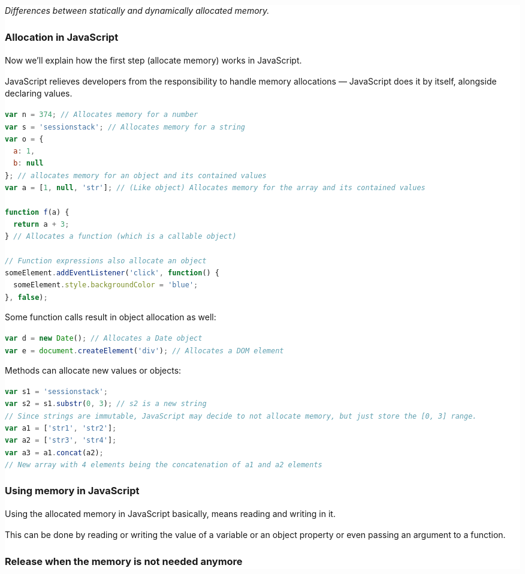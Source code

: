 _Differences between statically and dynamically allocated memory._

### Allocation in JavaScript

Now we’ll explain how the first step (allocate memory) works in JavaScript.

JavaScript relieves developers from the responsibility to handle memory allocations — JavaScript does it by itself, alongside declaring values.

```javascript
var n = 374; // Allocates memory for a number
var s = 'sessionstack'; // Allocates memory for a string 
var o = {
  a: 1,
  b: null
}; // allocates memory for an object and its contained values
var a = [1, null, 'str']; // (Like object) Allocates memory for the array and its contained values

function f(a) {
  return a + 3;
} // Allocates a function (which is a callable object)

// Function expressions also allocate an object
someElement.addEventListener('click', function() {
  someElement.style.backgroundColor = 'blue';
}, false);
```

Some function calls result in object allocation as well:

```javascript
var d = new Date(); // Allocates a Date object
var e = document.createElement('div'); // Allocates a DOM element
```

Methods can allocate new values or objects:

```javascript
var s1 = 'sessionstack';
var s2 = s1.substr(0, 3); // s2 is a new string
// Since strings are immutable, JavaScript may decide to not allocate memory, but just store the [0, 3] range.
var a1 = ['str1', 'str2'];
var a2 = ['str3', 'str4'];
var a3 = a1.concat(a2); 
// New array with 4 elements being the concatenation of a1 and a2 elements
```

### Using memory in JavaScript

Using the allocated memory in JavaScript basically, means reading and writing in it.

This can be done by reading or writing the value of a variable or an object property or even passing an argument to a function.

### Release when the memory is not needed anymore
